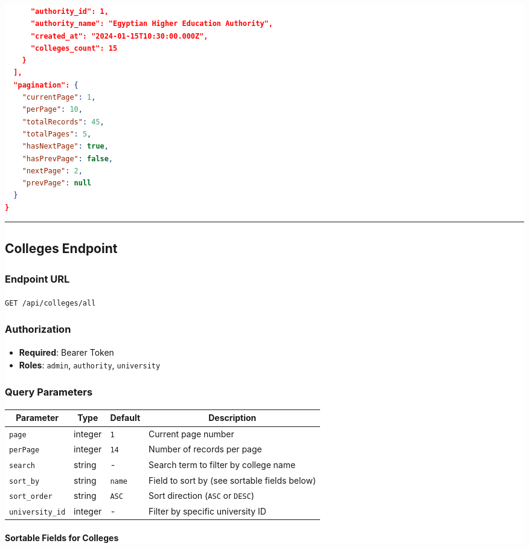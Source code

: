 ```json
      "authority_id": 1,
      "authority_name": "Egyptian Higher Education Authority",
      "created_at": "2024-01-15T10:30:00.000Z",
      "colleges_count": 15
    }
  ],
  "pagination": {
    "currentPage": 1,
    "perPage": 10,
    "totalRecords": 45,
    "totalPages": 5,
    "hasNextPage": true,
    "hasPrevPage": false,
    "nextPage": 2,
    "prevPage": null
  }
}
```

---

## Colleges Endpoint

### Endpoint URL

```
GET /api/colleges/all
```

### Authorization

- **Required**: Bearer Token
- **Roles**: `admin`, `authority`, `university`

### Query Parameters

| Parameter       | Type    | Default | Description                                  |
| --------------- | ------- | ------- | -------------------------------------------- |
| `page`          | integer | `1`     | Current page number                          |
| `perPage`       | integer | `14`    | Number of records per page                   |
| `search`        | string  | -       | Search term to filter by college name        |
| `sort_by`       | string  | `name`  | Field to sort by (see sortable fields below) |
| `sort_order`    | string  | `ASC`   | Sort direction (`ASC` or `DESC`)             |
| `university_id` | integer | -       | Filter by specific university ID             |

#### Sortable Fields for Colleges
